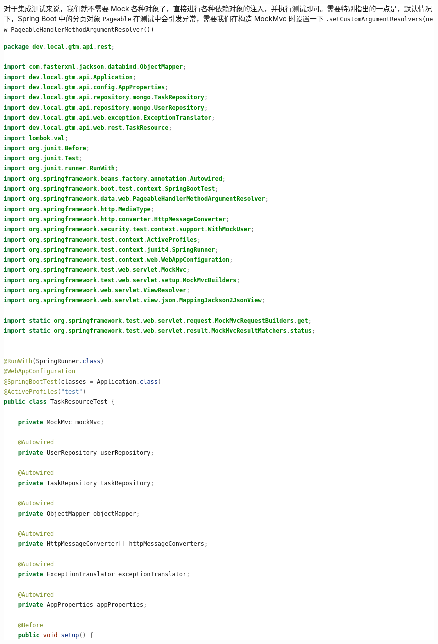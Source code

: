 对于集成测试来说，我们就不需要 Mock 各种对象了，直接进行各种依赖对象的注入，并执行测试即可。需要特别指出的一点是，默认情况下，Spring Boot 中的分页对象 `Pageable` 在测试中会引发异常，需要我们在构造 MockMvc 时设置一下 `.setCustomArgumentResolvers(new PageableHandlerMethodArgumentResolver())`

```java
package dev.local.gtm.api.rest;

import com.fasterxml.jackson.databind.ObjectMapper;
import dev.local.gtm.api.Application;
import dev.local.gtm.api.config.AppProperties;
import dev.local.gtm.api.repository.mongo.TaskRepository;
import dev.local.gtm.api.repository.mongo.UserRepository;
import dev.local.gtm.api.web.exception.ExceptionTranslator;
import dev.local.gtm.api.web.rest.TaskResource;
import lombok.val;
import org.junit.Before;
import org.junit.Test;
import org.junit.runner.RunWith;
import org.springframework.beans.factory.annotation.Autowired;
import org.springframework.boot.test.context.SpringBootTest;
import org.springframework.data.web.PageableHandlerMethodArgumentResolver;
import org.springframework.http.MediaType;
import org.springframework.http.converter.HttpMessageConverter;
import org.springframework.security.test.context.support.WithMockUser;
import org.springframework.test.context.ActiveProfiles;
import org.springframework.test.context.junit4.SpringRunner;
import org.springframework.test.context.web.WebAppConfiguration;
import org.springframework.test.web.servlet.MockMvc;
import org.springframework.test.web.servlet.setup.MockMvcBuilders;
import org.springframework.web.servlet.ViewResolver;
import org.springframework.web.servlet.view.json.MappingJackson2JsonView;

import static org.springframework.test.web.servlet.request.MockMvcRequestBuilders.get;
import static org.springframework.test.web.servlet.result.MockMvcResultMatchers.status;


@RunWith(SpringRunner.class)
@WebAppConfiguration
@SpringBootTest(classes = Application.class)
@ActiveProfiles("test")
public class TaskResourceTest {

    private MockMvc mockMvc;

    @Autowired
    private UserRepository userRepository;

    @Autowired
    private TaskRepository taskRepository;

    @Autowired
    private ObjectMapper objectMapper;

    @Autowired
    private HttpMessageConverter[] httpMessageConverters;

    @Autowired
    private ExceptionTranslator exceptionTranslator;

    @Autowired
    private AppProperties appProperties;

    @Before
    public void setup() {
```